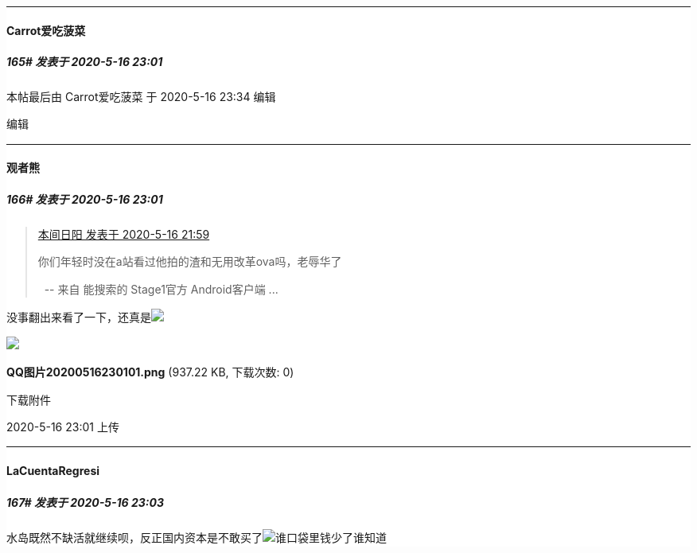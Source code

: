 


-----

####  Carrot爱吃菠菜  
##### 165#       发表于 2020-5-16 23:01



 本帖最后由 Carrot爱吃菠菜 于 2020-5-16 23:34 编辑 

编辑







-----

####  观者熊  
##### 166#       发表于 2020-5-16 23:01



<blockquote><a href="httphttps://bbs.saraba1st.com/2b/forum.php?mod=redirect&amp;goto=findpost&amp;pid=47444752&amp;ptid=1935405" target="_blank">本间日阳 发表于 2020-5-16 21:59</a>

你们年轻时没在a站看过他拍的渣和无用改革ova吗，老辱华了


  -- 来自 能搜索的 Stage1官方 Android客户端 ...</blockquote>
没事翻出来看了一下，还真是<img src="https://static.saraba1st.com/image/smiley/face2017/068.png" referrerpolicy="no-referrer">

<img src="https://img.saraba1st.com/forum/202005/16/230130ddx6szz1k51xp05i.png" referrerpolicy="no-referrer">


<strong>QQ图片20200516230101.png</strong> (937.22 KB, 下载次数: 0)

下载附件

2020-5-16 23:01 上传












-----

####  LaCuentaRegresi  
##### 167#       发表于 2020-5-16 23:03




水岛既然不缺活就继续呗，反正国内资本是不敢买了<img src="https://static.saraba1st.com/image/smiley/face2017/072.png" referrerpolicy="no-referrer">谁口袋里钱少了谁知道

